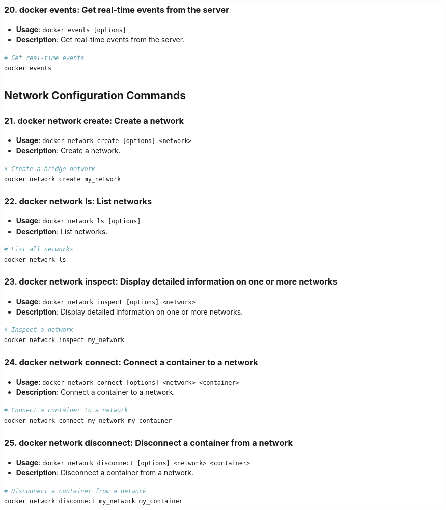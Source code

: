 ### 20. docker events: Get real-time events from the server
- **Usage**: `docker events [options]`
- **Description**: Get real-time events from the server.

```bash
# Get real-time events
docker events
```
## Network Configuration Commands
### 21. docker network create: Create a network
- **Usage**: `docker network create [options] <network>`
- **Description**: Create a network.

```bash
# Create a bridge network
docker network create my_network
```

### 22. docker network ls: List networks
- **Usage**: `docker network ls [options]`
- **Description**: List networks.

```bash
# List all networks
docker network ls
```

### 23. docker network inspect: Display detailed information on one or more networks
- **Usage**: `docker network inspect [options] <network>`
- **Description**: Display detailed information on one or more networks.
```bash
# Inspect a network
docker network inspect my_network
```

### 24. docker network connect: Connect a container to a network
- **Usage**: `docker network connect [options] <network> <container>`
- **Description**: Connect a container to a network.
```bash
# Connect a container to a network
docker network connect my_network my_container
```

### 25. docker network disconnect: Disconnect a container from a network
- **Usage**: `docker network disconnect [options] <network> <container>`
- **Description**: Disconnect a container from a network.

```bash
# Disconnect a container from a network
docker network disconnect my_network my_container
```
